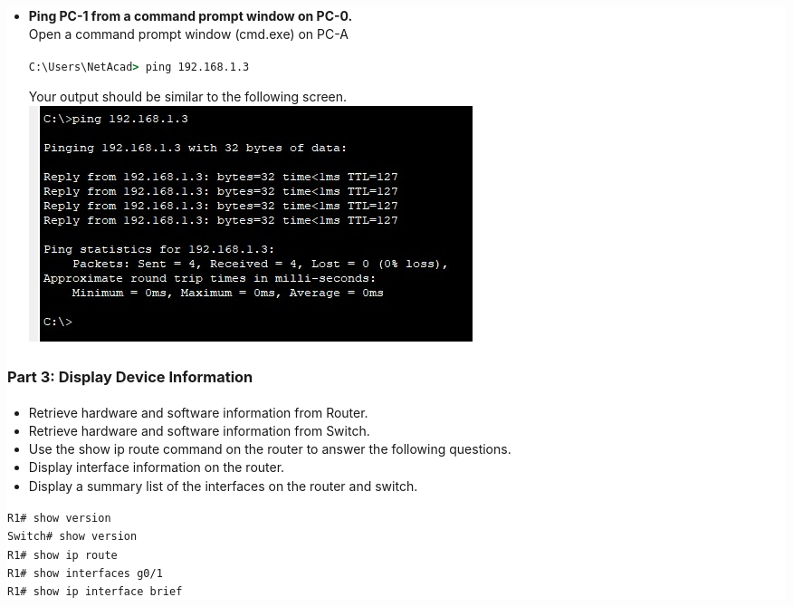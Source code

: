 * **Ping PC-1 from a command prompt window on PC-0.** <br>
  Open a command prompt window (cmd.exe) on PC-A
  ```cmd
  C:\Users\NetAcad> ping 192.168.1.3
  ```

  Your output should be similar to the following screen. <br>
  ![cli](cmd.jpg)


### Part 3: Display Device Information 
- Retrieve hardware and software information from Router.
- Retrieve hardware and software information from Switch.
- Use the show ip route command on the router to answer the following questions.
- Display interface information on the router.
- Display a summary list of the interfaces on the router and switch. 

```bash
R1# show version 
Switch# show version 
R1# show ip route
R1# show interfaces g0/1 
R1# show ip interface brief 
```

